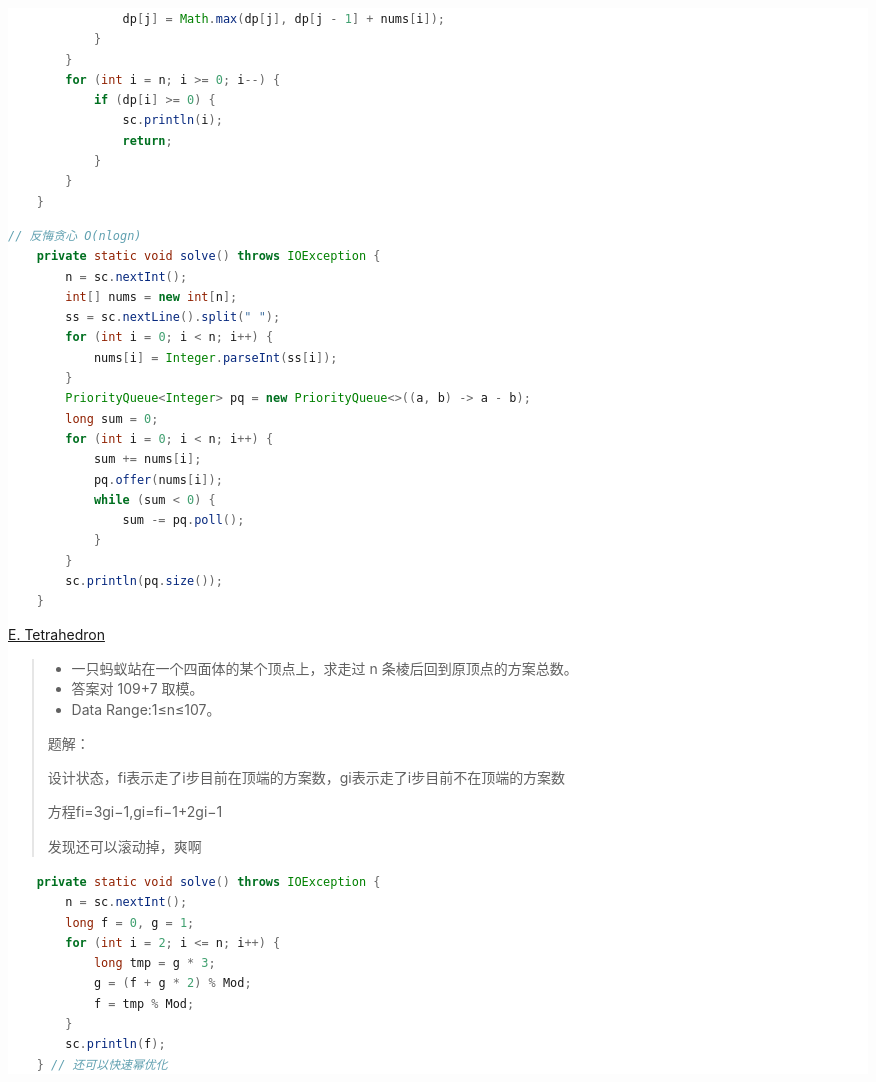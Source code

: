 ```java
                dp[j] = Math.max(dp[j], dp[j - 1] + nums[i]);
            }
        }
        for (int i = n; i >= 0; i--) {
            if (dp[i] >= 0) {
                sc.println(i);
                return;
            }
        }
    }
```

```java
// 反悔贪心 O(nlogn)
	private static void solve() throws IOException {
        n = sc.nextInt();
        int[] nums = new int[n];
        ss = sc.nextLine().split(" ");
        for (int i = 0; i < n; i++) {
            nums[i] = Integer.parseInt(ss[i]);
        }
        PriorityQueue<Integer> pq = new PriorityQueue<>((a, b) -> a - b);
        long sum = 0;
        for (int i = 0; i < n; i++) {
            sum += nums[i];
            pq.offer(nums[i]);
            while (sum < 0) {
                sum -= pq.poll();
            }
        }
        sc.println(pq.size());
    }
```

[E. Tetrahedron ](https://codeforces.com/problemset/problem/166/E)

> - 一只蚂蚁站在一个四面体的某个顶点上，求走过 n 条棱后回到原顶点的方案总数。
> - 答案对 109+7 取模。
> - Data Range:1≤n≤107。
>
> 
>
> 题解：
>
> 设计状态，fi表示走了i步目前在顶端的方案数，gi表示走了i步目前不在顶端的方案数
>
> 方程fi=3gi−1,gi=fi−1+2gi−1
>
> 发现还可以滚动掉，爽啊

```java
	private static void solve() throws IOException {
        n = sc.nextInt();
        long f = 0, g = 1;
        for (int i = 2; i <= n; i++) {
            long tmp = g * 3;
            g = (f + g * 2) % Mod;
            f = tmp % Mod;
        }
        sc.println(f);
    } // 还可以快速幂优化
```
